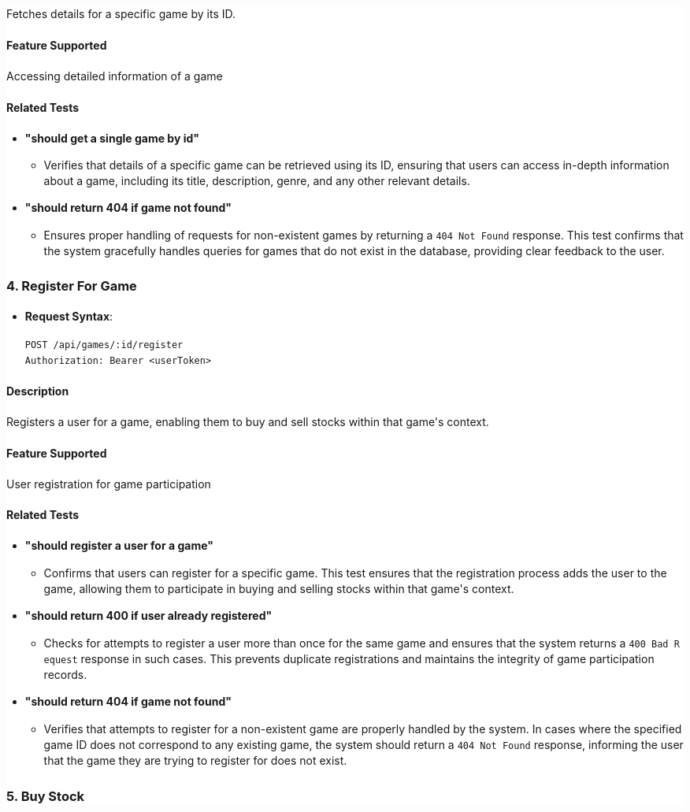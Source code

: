 Fetches details for a specific game by its ID.

#### Feature Supported

Accessing detailed information of a game

#### Related Tests

- **"should get a single game by id"**

  - Verifies that details of a specific game can be retrieved using its ID, ensuring that users can access in-depth information about a game, including its title, description, genre, and any other relevant details.

- **"should return 404 if game not found"**
  - Ensures proper handling of requests for non-existent games by returning a `404 Not Found` response. This test confirms that the system gracefully handles queries for games that do not exist in the database, providing clear feedback to the user.

### 4. Register For Game

- **Request Syntax**:
  ```http
  POST /api/games/:id/register
  Authorization: Bearer <userToken>
  ```

#### Description

Registers a user for a game, enabling them to buy and sell stocks within that game's context.

#### Feature Supported

User registration for game participation

#### Related Tests

- **"should register a user for a game"**

  - Confirms that users can register for a specific game. This test ensures that the registration process adds the user to the game, allowing them to participate in buying and selling stocks within that game's context.

- **"should return 400 if user already registered"**

  - Checks for attempts to register a user more than once for the same game and ensures that the system returns a `400 Bad Request` response in such cases. This prevents duplicate registrations and maintains the integrity of game participation records.

- **"should return 404 if game not found"**
  - Verifies that attempts to register for a non-existent game are properly handled by the system. In cases where the specified game ID does not correspond to any existing game, the system should return a `404 Not Found` response, informing the user that the game they are trying to register for does not exist.

### 5. Buy Stock
